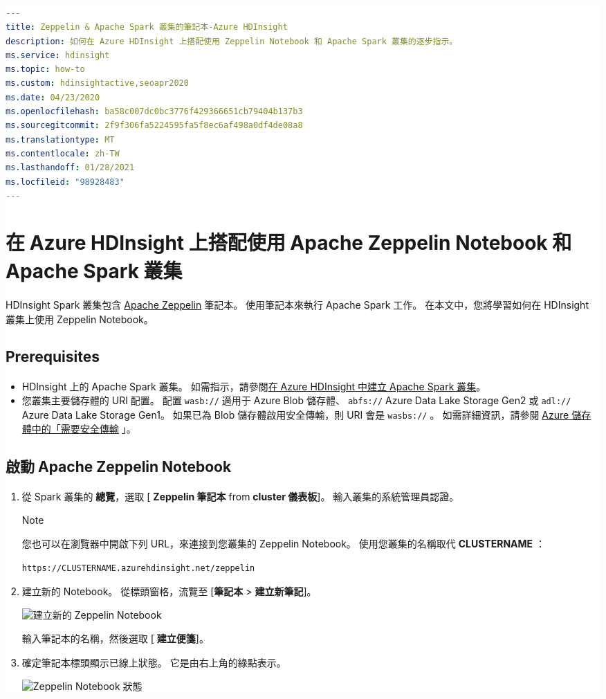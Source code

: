 ```yaml
---
title: Zeppelin & Apache Spark 叢集的筆記本-Azure HDInsight
description: 如何在 Azure HDInsight 上搭配使用 Zeppelin Notebook 和 Apache Spark 叢集的逐步指示。
ms.service: hdinsight
ms.topic: how-to
ms.custom: hdinsightactive,seoapr2020
ms.date: 04/23/2020
ms.openlocfilehash: ba58c007dc0bc3776f429366651cb79404b137b3
ms.sourcegitcommit: 2f9f306fa5224595fa5f8ec6af498a0df4de08a8
ms.translationtype: MT
ms.contentlocale: zh-TW
ms.lasthandoff: 01/28/2021
ms.locfileid: "98928483"
---
```

# <a name="use-apache-zeppelin-notebooks-with-apache-spark-cluster-on-azure-hdinsight"></a>在 Azure HDInsight 上搭配使用 Apache Zeppelin Notebook 和 Apache Spark 叢集

HDInsight Spark 叢集包含 [Apache Zeppelin](https://zeppelin.apache.org/) 筆記本。 使用筆記本來執行 Apache Spark 工作。 在本文中，您將學習如何在 HDInsight 叢集上使用 Zeppelin Notebook。

## <a name="prerequisites"></a>Prerequisites

* HDInsight 上的 Apache Spark 叢集。 如需指示，請參閱[在 Azure HDInsight 中建立 Apache Spark 叢集](apache-spark-jupyter-spark-sql.md)。
* 您叢集主要儲存體的 URI 配置。 配置 `wasb://` 適用于 Azure Blob 儲存體、 `abfs://` Azure Data Lake Storage Gen2 或 `adl://` Azure Data Lake Storage Gen1。 如果已為 Blob 儲存體啟用安全傳輸，則 URI 會是 `wasbs://` 。  如需詳細資訊，請參閱 [Azure 儲存體中的「需要安全傳輸](../../storage/common/storage-require-secure-transfer.md) 」。

## <a name="launch-an-apache-zeppelin-notebook"></a>啟動 Apache Zeppelin Notebook

1. 從 Spark 叢集的 **總覽**，選取 [ **Zeppelin 筆記本** from **cluster 儀表板**]。 輸入叢集的系統管理員認證。  

   > [!NOTE]  
   > 您也可以在瀏覽器中開啟下列 URL，來連接到您叢集的 Zeppelin Notebook。 使用您叢集的名稱取代 **CLUSTERNAME** ：
   >
   > `https://CLUSTERNAME.azurehdinsight.net/zeppelin`

2. 建立新的 Notebook。 從標頭窗格，流覽至 [**筆記本**  >  **建立新筆記**]。

    ![建立新的 Zeppelin Notebook](./media/apache-spark-zeppelin-notebook/hdinsight-create-zeppelin-notebook.png "建立新的 Zeppelin Notebook")

    輸入筆記本的名稱，然後選取 [ **建立便箋**]。

3. 確定筆記本標頭顯示已線上狀態。 它是由右上角的綠點表示。

    ![Zeppelin Notebook 狀態](./media/apache-spark-zeppelin-notebook/hdinsight-zeppelin-connected.png "Zeppelin Notebook 狀態")
